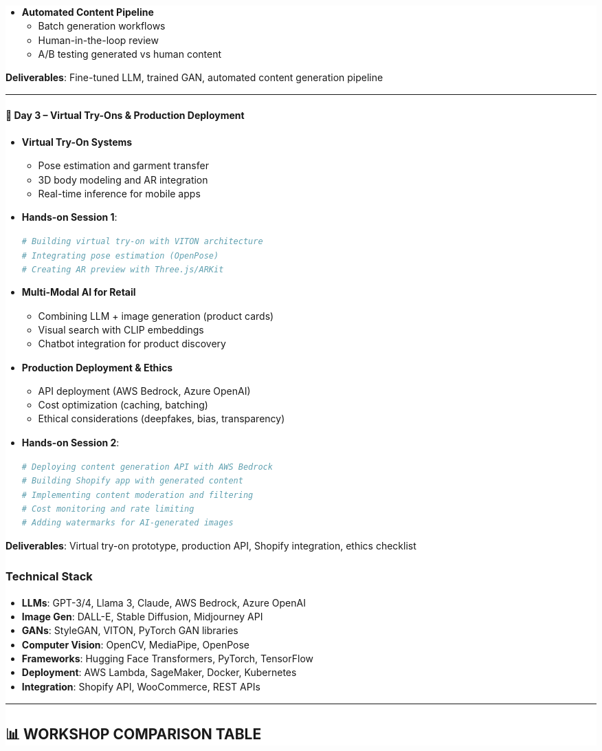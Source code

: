 - **Automated Content Pipeline**
  - Batch generation workflows
  - Human-in-the-loop review
  - A/B testing generated vs human content
  
**Deliverables**: Fine-tuned LLM, trained GAN, automated content generation pipeline

---

#### **📅 Day 3 – Virtual Try-Ons & Production Deployment**
- **Virtual Try-On Systems**
  - Pose estimation and garment transfer
  - 3D body modeling and AR integration
  - Real-time inference for mobile apps
  
- **Hands-on Session 1**:
  ```python
  # Building virtual try-on with VITON architecture
  # Integrating pose estimation (OpenPose)
  # Creating AR preview with Three.js/ARKit
  ```

- **Multi-Modal AI for Retail**
  - Combining LLM + image generation (product cards)
  - Visual search with CLIP embeddings
  - Chatbot integration for product discovery
  
- **Production Deployment & Ethics**
  - API deployment (AWS Bedrock, Azure OpenAI)
  - Cost optimization (caching, batching)
  - Ethical considerations (deepfakes, bias, transparency)
  
- **Hands-on Session 2**:
  ```python
  # Deploying content generation API with AWS Bedrock
  # Building Shopify app with generated content
  # Implementing content moderation and filtering
  # Cost monitoring and rate limiting
  # Adding watermarks for AI-generated images
  ```

**Deliverables**: Virtual try-on prototype, production API, Shopify integration, ethics checklist

### **Technical Stack**
- **LLMs**: GPT-3/4, Llama 3, Claude, AWS Bedrock, Azure OpenAI
- **Image Gen**: DALL-E, Stable Diffusion, Midjourney API
- **GANs**: StyleGAN, VITON, PyTorch GAN libraries
- **Computer Vision**: OpenCV, MediaPipe, OpenPose
- **Frameworks**: Hugging Face Transformers, PyTorch, TensorFlow
- **Deployment**: AWS Lambda, SageMaker, Docker, Kubernetes
- **Integration**: Shopify API, WooCommerce, REST APIs

---

## 📊 **WORKSHOP COMPARISON TABLE**

